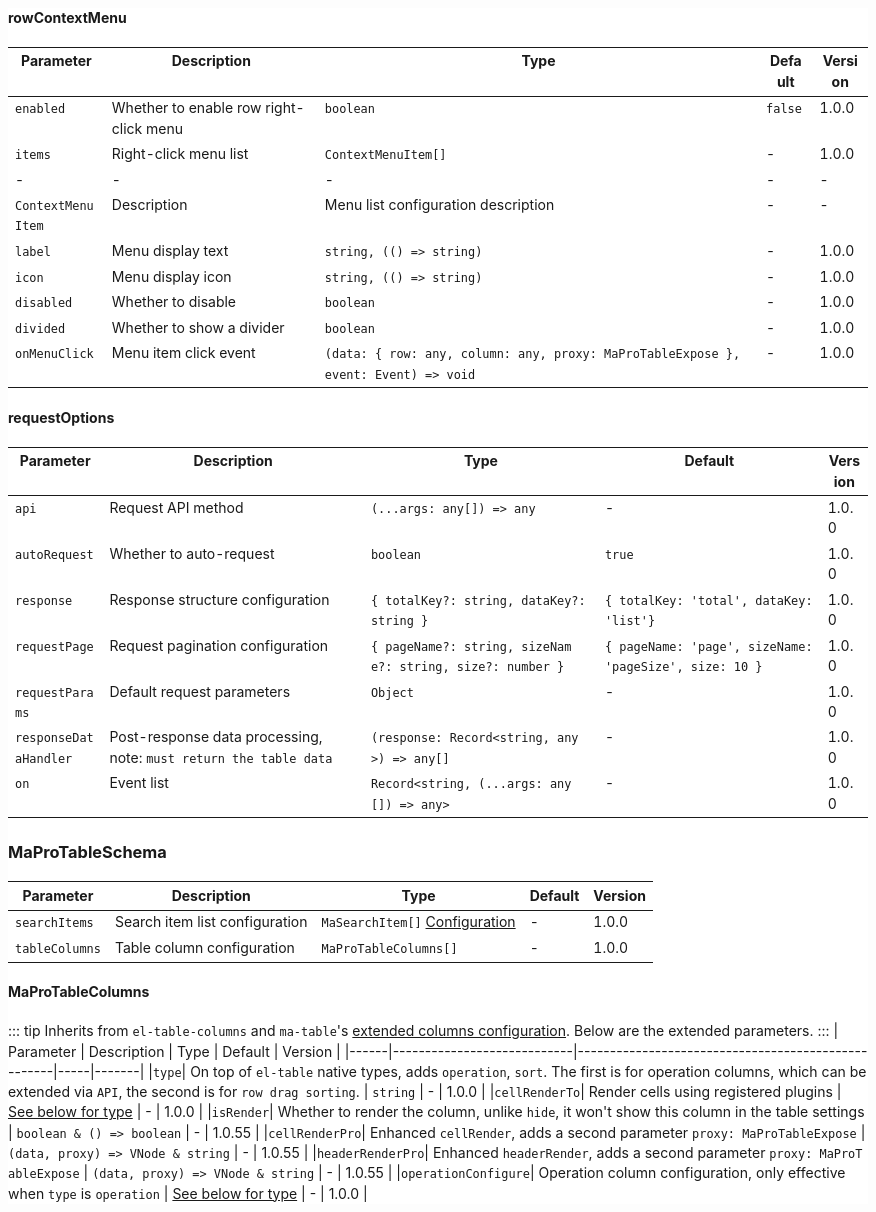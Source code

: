 #### rowContextMenu
| Parameter                | Description        | Type                                                                                 | Default     | Version    |
|-------------------|-----------|------------------------------------------------------------------------------------|---------|-------|
| `enabled`         | Whether to enable row right-click menu | `boolean`                                                                          | `false` | 1.0.0 |
| `items`           | Right-click menu list    | `ContextMenuItem[]`                                                                | -       | 1.0.0 |
| -                 | -         | -                                                                                  | -      | -     |
| `ContextMenuItem` | Description        | Menu list configuration description                                                                           | -      | -     |
| `label`           | Menu display text    | `string, (() => string)`                                                           | -       | 1.0.0 |
| `icon`            | Menu display icon    | `string, (() => string)`                                                           | -       | 1.0.0 |
| `disabled`        | Whether to disable      | `boolean`                                                                          | -       | 1.0.0 |
| `divided`         | Whether to show a divider   | `boolean`                                                                          | -       | 1.0.0 |
| `onMenuClick`     | Menu item click event   | `(data: { row: any, column: any, proxy: MaProTableExpose }, event: Event) => void` | -       | 1.0.0 |

#### requestOptions
| Parameter                    | Description                    | Type                                                        | Default                                                    | Version    |
|-----------------------|-----------------------|-----------------------------------------------------------|--------------------------------------------------------|-------|
| `api`                 | Request API method             | `(...args: any[]) => any`                                 | -                                                      | 1.0.0 |
| `autoRequest`         | Whether to auto-request                | `boolean`                                                 | `true`                                                 | 1.0.0 |
| `response`            | Response structure configuration              | `{ totalKey?: string, dataKey?: string }`                 | `{ totalKey: 'total', dataKey: 'list'}`                | 1.0.0 |
| `requestPage`         | Request pagination configuration                | `{ pageName?: string, sizeName?: string, size?: number }` | `{ pageName: 'page', sizeName: 'pageSize', size: 10 }` | 1.0.0 |
| `requestParams`       | Default request parameters                | `Object`                                                  | -                                                      | 1.0.0 |
| `responseDataHandler` | Post-response data processing, note: `must return the table data` | `(response: Record<string, any>) => any[]`                | -                                                      | 1.0.0 |
| `on`                  | Event list | `Record<string, (...args: any[]) => any>`                 | -                                                      | 1.0.0 |


### MaProTableSchema
| Parameter   | Description       | Type                                                | Default | Version    |
|------|----------|---------------------------------------------------|-----|-------|
|`searchItems`| Search item list configuration  | `MaSearchItem[]` [Configuration](ma-search#searchitems) | -   | 1.0.0 |
|`tableColumns`| Table column configuration | `MaProTableColumns[]`                             | -   | 1.0.0 |

#### MaProTableColumns
::: tip
Inherits from `el-table-columns` and `ma-table`'s [extended columns configuration](ma-table#columnextraprops). Below are the extended parameters.
:::
| Parameter   | Description                         | Type                                                 | Default | Version    |
|------|----------------------------|----------------------------------------------------|-----|-------|
|`type`| On top of `el-table` native types, adds `operation`, `sort`. The first is for operation columns, which can be extended via `API`, the second is for `row drag sorting`. | `string` | -   | 1.0.0 |
|`cellRenderTo`| Render cells using registered plugins                     | [See below for type](#cellrenderto-using-rendering-plugins)    | -   | 1.0.0 |
|`isRender`| Whether to render the column, unlike `hide`, it won't show this column in the table settings                     | `boolean & () => boolean`    | -   | 1.0.55 |
|`cellRenderPro`| Enhanced `cellRender`, adds a second parameter `proxy: MaProTableExpose`                    | `(data, proxy) => VNode & string`    | -   | 1.0.55 |
|`headerRenderPro`| Enhanced `headerRender`, adds a second parameter `proxy: MaProTableExpose`                     | `(data, proxy) => VNode & string`    | -   | 1.0.55 |
|`operationConfigure`| Operation column configuration, only effective when `type` is `operation`  | [See below for type](#operationconfigure-operation-column)    | -   | 1.0.0 |
